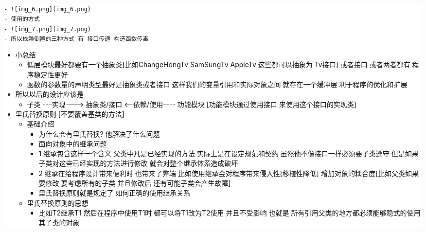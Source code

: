     - ![img_6.png](img_6.png)
    - 使用的方式
    - ![img_7.png](img_7.png)
    - 所以依赖倒置的三种方式 有 接口传递 构造函数传毒
  - 小总结
    - 低层模块最好都要有一个抽象类[比如ChangeHongTv SamSungTv AppleTv 这些都可以抽象为 Tv接口] 或者接口 或者两者都有 程序稳定性更好
    - 函数的参数量的声明类型最好是抽象类或者接口 这样我们的变量引用和实际对象之间 就存在一个缓冲层 利于程序的优化和扩展
  - 所以以后的设计应该是
    - 子类 ---实现---> 抽象类/接口 <--依赖/使用---- 功能模块 [功能模块通过使用接口 来使用这个接口的实现类]
- 里氏替换原则 [不要覆盖基类的方法]
  - 基础介绍
    - 为什么会有里氏替换? 他解决了什么问题
    - 面向对象中的继承问题
    - 1 继承包含这样一个含义 父类中凡是已经实现的方法 实际上是在设定规范和契约 虽然他不像接口一样必须要子类遵守 但是如果子类对这些已经实现的方法进行修改 就会对整个继承体系造成破坏
    - 2 继承在给程序设计带来便利时 也带来了弊端 比如使用继承会对程序带来侵入性[移植性降低] 增加对象的耦合度[比如父类如果要修改 要考虑所有的子类 并且修改后 还有可能子类会产生故障]
    - 里氏替换原则就是规定了 如何正确的使用继承关系
  - 里氏替换原则的思想
    - 比如T2继承T1 然后在程序中使用T1时 都可以将T1改为T2使用 并且不受影响 也就是 所有引用父类的地方都必须能够隐式的使用其子类的对象